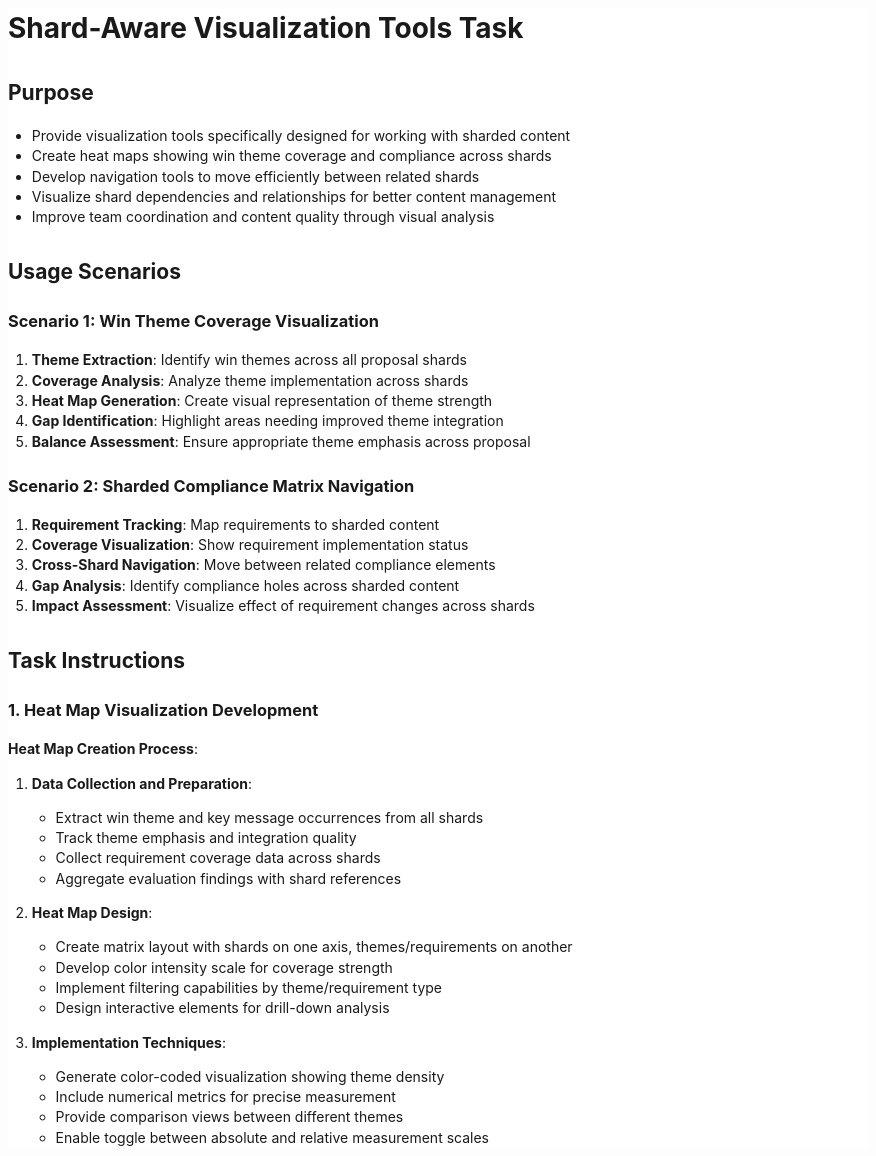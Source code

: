 

# Shard-Aware Visualization Tools Task

## Purpose

- Provide visualization tools specifically designed for working with sharded content
- Create heat maps showing win theme coverage and compliance across shards
- Develop navigation tools to move efficiently between related shards
- Visualize shard dependencies and relationships for better content management
- Improve team coordination and content quality through visual analysis

## Usage Scenarios

### Scenario 1: Win Theme Coverage Visualization

1. **Theme Extraction**: Identify win themes across all proposal shards
2. **Coverage Analysis**: Analyze theme implementation across shards
3. **Heat Map Generation**: Create visual representation of theme strength
4. **Gap Identification**: Highlight areas needing improved theme integration
5. **Balance Assessment**: Ensure appropriate theme emphasis across proposal

### Scenario 2: Sharded Compliance Matrix Navigation

1. **Requirement Tracking**: Map requirements to sharded content
2. **Coverage Visualization**: Show requirement implementation status
3. **Cross-Shard Navigation**: Move between related compliance elements
4. **Gap Analysis**: Identify compliance holes across sharded content
5. **Impact Assessment**: Visualize effect of requirement changes across shards

## Task Instructions

### 1. Heat Map Visualization Development

**Heat Map Creation Process**:

1. **Data Collection and Preparation**:
   - Extract win theme and key message occurrences from all shards
   - Track theme emphasis and integration quality
   - Collect requirement coverage data across shards
   - Aggregate evaluation findings with shard references

2. **Heat Map Design**:
   - Create matrix layout with shards on one axis, themes/requirements on another
   - Develop color intensity scale for coverage strength
   - Implement filtering capabilities by theme/requirement type
   - Design interactive elements for drill-down analysis

3. **Implementation Techniques**:
   - Generate color-coded visualization showing theme density
   - Include numerical metrics for precise measurement
   - Provide comparison views between different themes
   - Enable toggle between absolute and relative measurement scales

